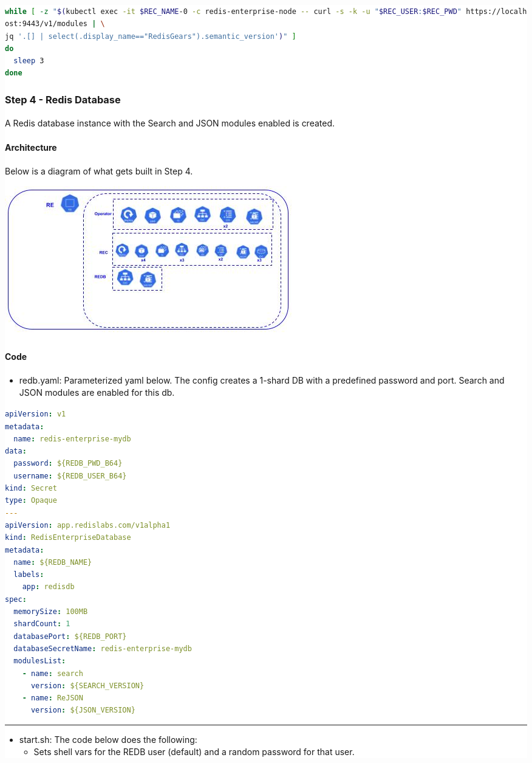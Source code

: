 ```bash
while [ -z "$(kubectl exec -it $REC_NAME-0 -c redis-enterprise-node -- curl -s -k -u "$REC_USER:$REC_PWD" https://localhost:9443/v1/modules | \
jq '.[] | select(.display_name=="RedisGears").semantic_version')" ]
do  
  sleep 3
done
```

### Step 4 - Redis Database <a name="redis_database"></a>

A Redis database instance with the Search and JSON modules enabled is created.

#### Architecture
Below is a diagram of what gets built in Step 4.

![step_4](assets/Step_4.jpg) 

#### Code
- redb.yaml: Parameterized yaml below.  The config creates a 1-shard DB with a predefined password and port.  Search and JSON modules are enabled for this db.
```yaml
apiVersion: v1
metadata:
  name: redis-enterprise-mydb
data:
  password: ${REDB_PWD_B64}
  username: ${REDB_USER_B64}
kind: Secret
type: Opaque
---
apiVersion: app.redislabs.com/v1alpha1
kind: RedisEnterpriseDatabase
metadata:
  name: ${REDB_NAME}
  labels:
    app: redisdb
spec:
  memorySize: 100MB
  shardCount: 1
  databasePort: ${REDB_PORT}
  databaseSecretName: redis-enterprise-mydb
  modulesList:
    - name: search
      version: ${SEARCH_VERSION}
    - name: ReJSON
      version: ${JSON_VERSION}
```
---
- start.sh: The code below does the following:
  - Sets shell vars for the REDB user (default) and a random password for that user.